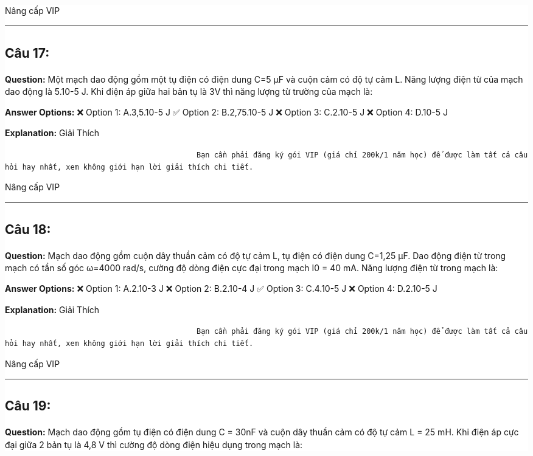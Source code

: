 
Nâng cấp VIP

---

## Câu 17:

**Question:** Một mạch dao động gồm một tụ điện có điện dung C=5 μF và cuộn cảm có độ tự cảm L. Năng lượng điện từ của mạch dao động là 5.10-5 J. Khi điện áp giữa hai bản tụ là 3V thì năng lượng từ trường của mạch là:

**Answer Options:**
❌ Option 1: A.3,5.10-5 J
✅ Option 2: B.2,75.10-5 J
❌ Option 3: C.2.10-5 J
❌ Option 4: D.10-5 J

**Explanation:** Giải Thích




                                                Bạn cần phải đăng ký gói VIP (giá chỉ 200k/1 năm học) để được làm tất cả câu hỏi hay nhất, xem không giới hạn lời giải thích chi tiết.
                                            

Nâng cấp VIP

---

## Câu 18:

**Question:** Mạch dao động gồm cuộn dây thuần cảm có độ tự cảm L, tụ điện có điện dung C=1,25 μF. Dao động điện từ trong mạch có tần số góc ω=4000 rad/s, cường độ dòng điện cực đại trong mạch I0 = 40 mA. Năng lượng điện từ trong mạch là:

**Answer Options:**
❌ Option 1: A.2.10-3 J
❌ Option 2: B.2.10-4 J
✅ Option 3: C.4.10-5 J
❌ Option 4: D.2.10-5 J

**Explanation:** Giải Thích




                                                Bạn cần phải đăng ký gói VIP (giá chỉ 200k/1 năm học) để được làm tất cả câu hỏi hay nhất, xem không giới hạn lời giải thích chi tiết.
                                            

Nâng cấp VIP

---

## Câu 19:

**Question:** Mạch dao động gồm tụ điện có điện dung C = 30nF và cuộn dây thuần cảm có độ tự cảm L = 25 mH. Khi điện áp cực đại giữa 2 bản tụ là 4,8 V thì cường độ dòng điện hiệu dụng trong mạch là:
